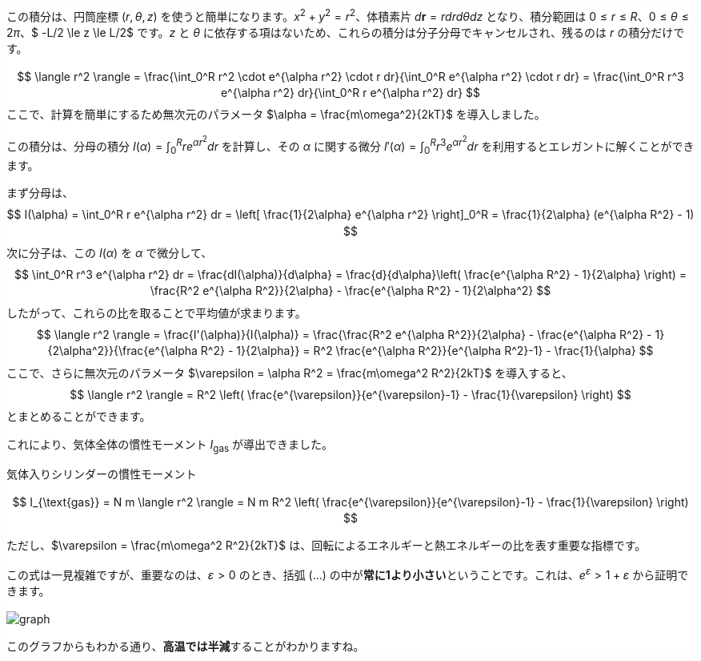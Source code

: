 この積分は、円筒座標 $(r, \theta, z)$ を使うと簡単になります。$x^2+y^2 = r^2$、体積素片 $d\mathbf{r} = r dr d\theta dz$ となり、積分範囲は $0 \le r \le R$、$0 \le \theta \le 2\pi$、$ -L/2 \le z \le L/2$ です。$z$ と $\theta$ に依存する項はないため、これらの積分は分子分母でキャンセルされ、残るのは $r$ の積分だけです。

$$
\langle r^2 \rangle = \frac{\int_0^R r^2 \cdot e^{\alpha r^2} \cdot r dr}{\int_0^R e^{\alpha r^2} \cdot r dr} = \frac{\int_0^R r^3 e^{\alpha r^2} dr}{\int_0^R r e^{\alpha r^2} dr}
$$
ここで、計算を簡単にするため無次元のパラメータ $\alpha = \frac{m\omega^2}{2kT}$ を導入しました。

この積分は、分母の積分 $I(\alpha) = \int_0^R r e^{\alpha r^2} dr$ を計算し、その $\alpha$ に関する微分 $I'(\alpha) = \int_0^R r^3 e^{\alpha r^2} dr$ を利用するとエレガントに解くことができます。

まず分母は、
$$
I(\alpha) = \int_0^R r e^{\alpha r^2} dr = \left[ \frac{1}{2\alpha} e^{\alpha r^2} \right]_0^R = \frac{1}{2\alpha} (e^{\alpha R^2} - 1)
$$
次に分子は、この $I(\alpha)$ を $\alpha$ で微分して、
$$
\int_0^R r^3 e^{\alpha r^2} dr = \frac{dI(\alpha)}{d\alpha} = \frac{d}{d\alpha}\left( \frac{e^{\alpha R^2} - 1}{2\alpha} \right) = \frac{R^2 e^{\alpha R^2}}{2\alpha} - \frac{e^{\alpha R^2} - 1}{2\alpha^2}
$$
したがって、これらの比を取ることで平均値が求まります。
$$
\langle r^2 \rangle = \frac{I'(\alpha)}{I(\alpha)} = \frac{\frac{R^2 e^{\alpha R^2}}{2\alpha} - \frac{e^{\alpha R^2} - 1}{2\alpha^2}}{\frac{e^{\alpha R^2} - 1}{2\alpha}} = R^2 \frac{e^{\alpha R^2}}{e^{\alpha R^2}-1} - \frac{1}{\alpha}
$$
ここで、さらに無次元のパラメータ $\varepsilon = \alpha R^2 = \frac{m\omega^2 R^2}{2kT}$ を導入すると、
$$
\langle r^2 \rangle = R^2 \left( \frac{e^{\varepsilon}}{e^{\varepsilon}-1} - \frac{1}{\varepsilon} \right)
$$
とまとめることができます。

これにより、気体全体の慣性モーメント $I_{\text{gas}}$ が導出できました。
<div class = "note-box">
気体入りシリンダーの慣性モーメント

$$
I_{\text{gas}} = N m \langle r^2 \rangle = N m R^2 \left( \frac{e^{\varepsilon}}{e^{\varepsilon}-1} - \frac{1}{\varepsilon} \right)
$$

ただし、$\varepsilon = \frac{m\omega^2 R^2}{2kT}$ は、回転によるエネルギーと熱エネルギーの比を表す重要な指標です。
</div>

この式は一見複雑ですが、重要なのは、$\varepsilon > 0$ のとき、括弧 $\left( \dots \right)$ の中が**常に1より小さい**ということです。これは、$e^\varepsilon > 1+\varepsilon$ から証明できます。

<img src="/2025-08-08.png" alt="graph" width="600" />

このグラフからもわかる通り、**高温では半減**することがわかりますね。
